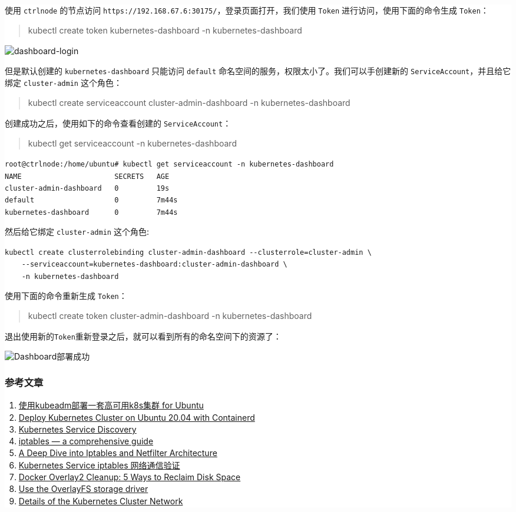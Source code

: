 使用 `ctrlnode` 的节点访问 `https://192.168.67.6:30175/`，登录页面打开，我们使用 `Token` 进行访问，使用下面的命令生成 `Token`：

>  kubectl create token kubernetes-dashboard -n kubernetes-dashboard

![dashboard-login](dashboard-login.png)

但是默认创建的 `kubernetes-dashboard` 只能访问 `default` 命名空间的服务，权限太小了。我们可以手创建新的 `ServiceAccount`，并且给它绑定 `cluster-admin` 这个角色：

> kubectl create serviceaccount cluster-admin-dashboard -n kubernetes-dashboard

创建成功之后，使用如下的命令查看创建的 `ServiceAccount`：

> kubectl get serviceaccount -n kubernetes-dashboard

```
root@ctrlnode:/home/ubuntu# kubectl get serviceaccount -n kubernetes-dashboard
NAME                      SECRETS   AGE
cluster-admin-dashboard   0         19s
default                   0         7m44s
kubernetes-dashboard      0         7m44s
```

然后给它绑定 `cluster-admin` 这个角色:

```
kubectl create clusterrolebinding cluster-admin-dashboard --clusterrole=cluster-admin \
    --serviceaccount=kubernetes-dashboard:cluster-admin-dashboard \
    -n kubernetes-dashboard
```

使用下面的命令重新生成 `Token`：

>  kubectl create token cluster-admin-dashboard -n kubernetes-dashboard

退出使用新的`Token`重新登录之后，就可以看到所有的命名空间下的资源了：

![Dashboard部署成功](dashboard-success.png)

### 参考文章

1. [使用kubeadm部署一套高可用k8s集群 for Ubuntu](https://zahui.fan/posts/526ffc9a/)
2. [Deploy Kubernetes Cluster on Ubuntu 20.04 with Containerd](https://www.hostafrica.ng/blog/kubernetes/kubernetes-ubuntu-20-containerd/)
3. [Kubernetes Service Discovery](https://www.densify.com/kubernetes-autoscaling/kubernetes-service-discovery/)
4. [iptables — a comprehensive guide](https://sudamtm.medium.com/iptables-a-comprehensive-guide-276b8604eff1)
5. [A Deep Dive into Iptables and Netfilter Architecture](https://www.digitalocean.com/community/tutorials/a-deep-dive-into-iptables-and-netfilter-architecture)
6. [Kubernetes Service iptables 网络通信验证](https://lotabout.me/2022/Kubernetes-Service-Model-Verification/)
7. [Docker Overlay2 Cleanup: 5 Ways to Reclaim Disk Space](https://www.virtualizationhowto.com/2023/11/docker-overlay2-cleanup-5-ways-to-reclaim-disk-space/)
8. [Use the OverlayFS storage driver](https://docs.docker.com/storage/storagedriver/overlayfs-driver/)
9. [Details of the Kubernetes Cluster Network](https://www.alibabacloud.com/blog/from-confused-to-proficient-details-of-the-kubernetes-cluster-network_595656)